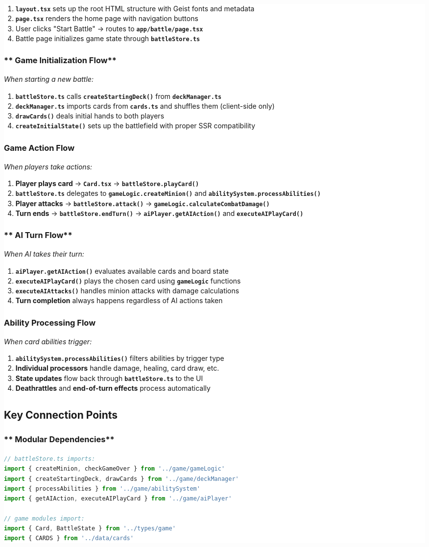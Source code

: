 1. **`layout.tsx`** sets up the root HTML structure with Geist fonts and metadata
2. **`page.tsx`** renders the home page with navigation buttons
3. User clicks "Start Battle" → routes to **`app/battle/page.tsx`**
4. Battle page initializes game state through **`battleStore.ts`**

### ** Game Initialization Flow**
*When starting a new battle:*

1. **`battleStore.ts`** calls **`createStartingDeck()`** from **`deckManager.ts`**
2. **`deckManager.ts`** imports cards from **`cards.ts`** and shuffles them (client-side only)
3. **`drawCards()`** deals initial hands to both players
4. **`createInitialState()`** sets up the battlefield with proper SSR compatibility

### **Game Action Flow**
*When players take actions:*

1. **Player plays card** → **`Card.tsx`** → **`battleStore.playCard()`**
2. **`battleStore.ts`** delegates to **`gameLogic.createMinion()`** and **`abilitySystem.processAbilities()`**
3. **Player attacks** → **`battleStore.attack()`** → **`gameLogic.calculateCombatDamage()`**
4. **Turn ends** → **`battleStore.endTurn()`** → **`aiPlayer.getAIAction()`** and **`executeAIPlayCard()`**

### ** AI Turn Flow**
*When AI takes their turn:*

1. **`aiPlayer.getAIAction()`** evaluates available cards and board state
2. **`executeAIPlayCard()`** plays the chosen card using **`gameLogic`** functions
3. **`executeAIAttacks()`** handles minion attacks with damage calculations
4. **Turn completion** always happens regardless of AI actions taken

### **Ability Processing Flow**
*When card abilities trigger:*

1. **`abilitySystem.processAbilities()`** filters abilities by trigger type
2. **Individual processors** handle damage, healing, card draw, etc.
3. **State updates** flow back through **`battleStore.ts`** to the UI
4. **Deathrattles** and **end-of-turn effects** process automatically

## Key Connection Points

### ** Modular Dependencies**
```typescript
// battleStore.ts imports:
import { createMinion, checkGameOver } from '../game/gameLogic'
import { createStartingDeck, drawCards } from '../game/deckManager'
import { processAbilities } from '../game/abilitySystem'
import { getAIAction, executeAIPlayCard } from '../game/aiPlayer'

// game modules import:
import { Card, BattleState } from '../types/game'
import { CARDS } from '../data/cards'
```
